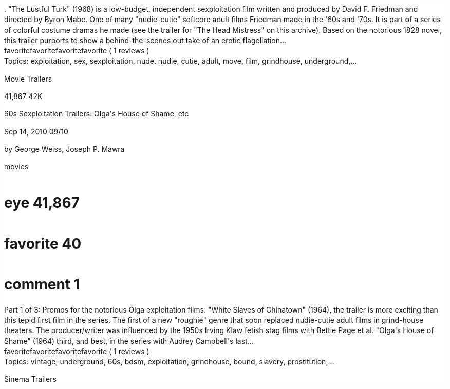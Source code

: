 . "The Lustful Turk" (1968) is a low-budget, independent sexploitation film written and produced by David F. Friedman and directed by Byron Mabe. One of many "nudie-cutie" softcore adult films Friedman made in the '60s and '70s. It is part of a series of colorful costume dramas he made (see the trailer for "The Head Mistress" on this archive). Based on the notorious 1828 novel, this trailer purports to show a behind-the-scenes out take of an erotic flagellation...  
<span alt="4.00 out of 5 stars" title="4.00 out of 5 stars"><span class="iconochive-favorite" aria-hidden="true"></span><span class="sr-only">favorite</span><span class="iconochive-favorite" aria-hidden="true"></span><span class="sr-only">favorite</span><span class="iconochive-favorite" aria-hidden="true"></span><span class="sr-only">favorite</span><span class="iconochive-favorite" aria-hidden="true"></span><span class="sr-only">favorite</span></span> ( 1 reviews )  
Topics: exploitation, sex, sexploitation, nude, nudie, cutie, adult, move, film, grindhouse, underground,...  

<a href="/details/movie_trailers" class="stealth"></a>

Movie Trailers

41,867 42K

[](/details/60sSexploitationtrailersOlgasHouseOfShameEtc "60s Sexploitation Trailers: Olga's House of Shame, etc")

60s Sexploitation Trailers: Olga's House of Shame, etc

Sep 14, 2010 09/10

<span class="hidden-lists">by</span> <span class="byv" title="George Weiss, Joseph P. Mawra">George Weiss, Joseph P. Mawra</span>

<span class="iconochive-movies" aria-hidden="true"></span><span class="sr-only">movies</span>

<span class="iconochive-eye" aria-hidden="true"></span><span class="sr-only">eye</span> 41,867
==============================================================================================

<span class="iconochive-favorite" aria-hidden="true"></span><span class="sr-only">favorite</span> 40
====================================================================================================

<span class="iconochive-comment" aria-hidden="true"></span><span class="sr-only">comment</span> 1
=================================================================================================

Part 1 of 3: Promos for the notorious Olga exploitation films. "White Slaves of Chinatown" (1964), the trailer is more exciting than this tepid first film in the series. The first of a new "roughie" genre that soon replaced nudie-cutie adult films in grind-house theaters. The producer/writer was influenced by the 1950s Irving Klaw fetish stag films with Bettie Page et al. "Olga's House of Shame" (1964) third, and best, in the series with Audrey Campbell's last...  
<span alt="4.00 out of 5 stars" title="4.00 out of 5 stars"><span class="iconochive-favorite" aria-hidden="true"></span><span class="sr-only">favorite</span><span class="iconochive-favorite" aria-hidden="true"></span><span class="sr-only">favorite</span><span class="iconochive-favorite" aria-hidden="true"></span><span class="sr-only">favorite</span><span class="iconochive-favorite" aria-hidden="true"></span><span class="sr-only">favorite</span></span> ( 1 reviews )  
Topics: vintage, underground, 60s, bdsm, exploitation, grindhouse, bound, slavery, prostitution,...  

<a href="/details/sinema-trailers" class="stealth"></a>

Sinema Trailers
